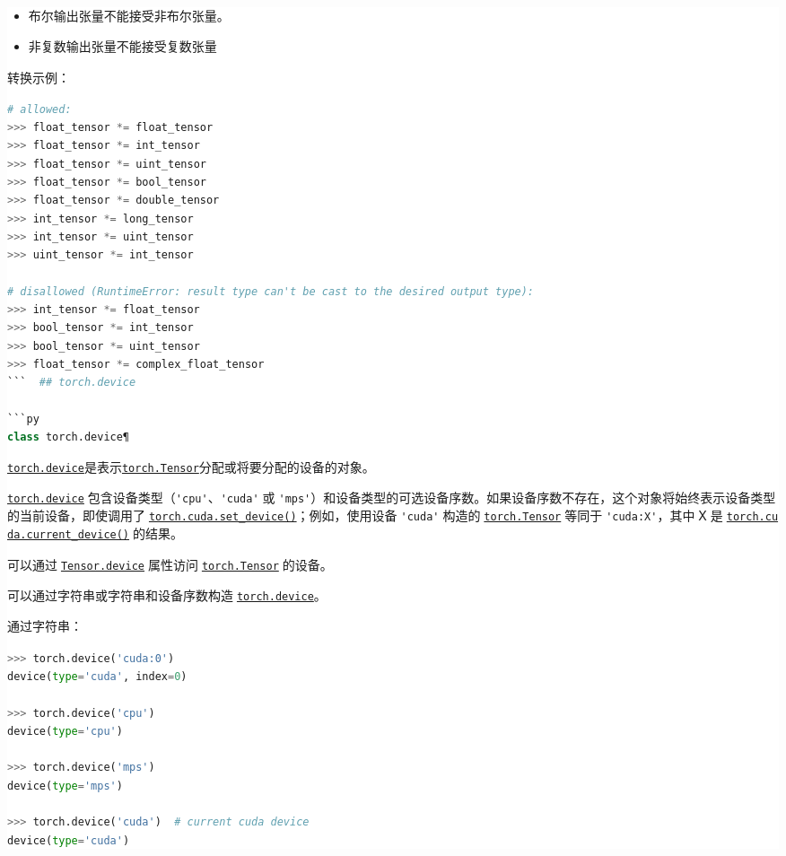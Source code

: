 +   布尔输出张量不能接受非布尔张量。

+   非复数输出张量不能接受复数张量

转换示例：

```py
# allowed:
>>> float_tensor *= float_tensor
>>> float_tensor *= int_tensor
>>> float_tensor *= uint_tensor
>>> float_tensor *= bool_tensor
>>> float_tensor *= double_tensor
>>> int_tensor *= long_tensor
>>> int_tensor *= uint_tensor
>>> uint_tensor *= int_tensor

# disallowed (RuntimeError: result type can't be cast to the desired output type):
>>> int_tensor *= float_tensor
>>> bool_tensor *= int_tensor
>>> bool_tensor *= uint_tensor
>>> float_tensor *= complex_float_tensor 
```  ## torch.device

```py
class torch.device¶
```

[`torch.device`](#torch.device "torch.device")是表示[`torch.Tensor`](tensors.html#torch.Tensor "torch.Tensor")分配或将要分配的设备的对象。

[`torch.device`](#torch.device "torch.device") 包含设备类型（`'cpu'`、`'cuda'` 或 `'mps'`）和设备类型的可选设备序数。如果设备序数不存在，这个对象将始终表示设备类型的当前设备，即使调用了 [`torch.cuda.set_device()`](generated/torch.cuda.set_device.html#torch.cuda.set_device "torch.cuda.set_device")；例如，使用设备 `'cuda'` 构造的 [`torch.Tensor`](tensors.html#torch.Tensor "torch.Tensor") 等同于 `'cuda:X'`，其中 X 是 [`torch.cuda.current_device()`](generated/torch.cuda.current_device.html#torch.cuda.current_device "torch.cuda.current_device") 的结果。

可以通过 [`Tensor.device`](generated/torch.Tensor.device.html#torch.Tensor.device "torch.Tensor.device") 属性访问 [`torch.Tensor`](tensors.html#torch.Tensor "torch.Tensor") 的设备。

可以通过字符串或字符串和设备序数构造 [`torch.device`](#torch.device "torch.device")。

通过字符串：

```py
>>> torch.device('cuda:0')
device(type='cuda', index=0)

>>> torch.device('cpu')
device(type='cpu')

>>> torch.device('mps')
device(type='mps')

>>> torch.device('cuda')  # current cuda device
device(type='cuda') 
```
